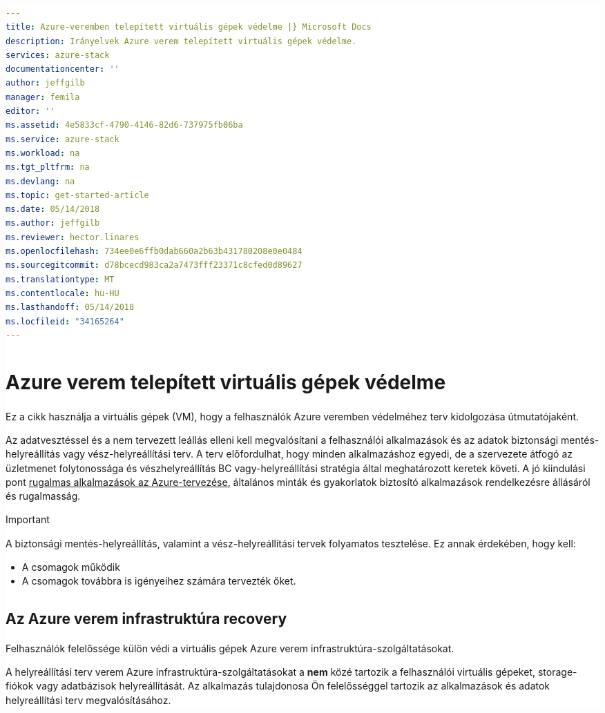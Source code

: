 ```yaml
---
title: Azure-veremben telepített virtuális gépek védelme |} Microsoft Docs
description: Irányelvek Azure verem telepített virtuális gépek védelme.
services: azure-stack
documentationcenter: ''
author: jeffgilb
manager: femila
editor: ''
ms.assetid: 4e5833cf-4790-4146-82d6-737975fb06ba
ms.service: azure-stack
ms.workload: na
ms.tgt_pltfrm: na
ms.devlang: na
ms.topic: get-started-article
ms.date: 05/14/2018
ms.author: jeffgilb
ms.reviewer: hector.linares
ms.openlocfilehash: 734ee0e6ffb0dab660a2b63b431780208e0e0484
ms.sourcegitcommit: d78bcecd983ca2a7473fff23371c8cfed0d89627
ms.translationtype: MT
ms.contentlocale: hu-HU
ms.lasthandoff: 05/14/2018
ms.locfileid: "34165264"
---
```

# <a name="protect-virtual-machines-deployed-on-azure-stack"></a>Azure verem telepített virtuális gépek védelme

Ez a cikk használja a virtuális gépek (VM), hogy a felhasználók Azure veremben védelméhez terv kidolgozása útmutatójaként.

Az adatvesztéssel és a nem tervezett leállás elleni kell megvalósítani a felhasználói alkalmazások és az adatok biztonsági mentés-helyreállítás vagy vész-helyreállítási terv. A terv előfordulhat, hogy minden alkalmazáshoz egyedi, de a szervezete átfogó az üzletmenet folytonossága és vészhelyreállítás BC vagy-helyreállítási stratégia által meghatározott keretek követi. A jó kiindulási pont [rugalmas alkalmazások az Azure-tervezése](https://docs.microsoft.com/azure/architecture/resiliency), általános minták és gyakorlatok biztosító alkalmazások rendelkezésre állásáról és rugalmasság.

>[!IMPORTANT]
> A biztonsági mentés-helyreállítás, valamint a vész-helyreállítási tervek folyamatos tesztelése. Ez annak érdekében, hogy kell:
> * A csomagok működik
> * A csomagok továbbra is igényeihez számára tervezték őket.

## <a name="azure-stack-infrastructure-recovery"></a>Az Azure verem infrastruktúra recovery

Felhasználók felelőssége külön védi a virtuális gépek Azure verem infrastruktúra-szolgáltatásokat.

A helyreállítási terv verem Azure infrastruktúra-szolgáltatásokat a **nem** közé tartozik a felhasználói virtuális gépeket, storage-fiókok vagy adatbázisok helyreállítását. Az alkalmazás tulajdonosa Ön felelősséggel tartozik az alkalmazások és adatok helyreállítási terv megvalósításához.
